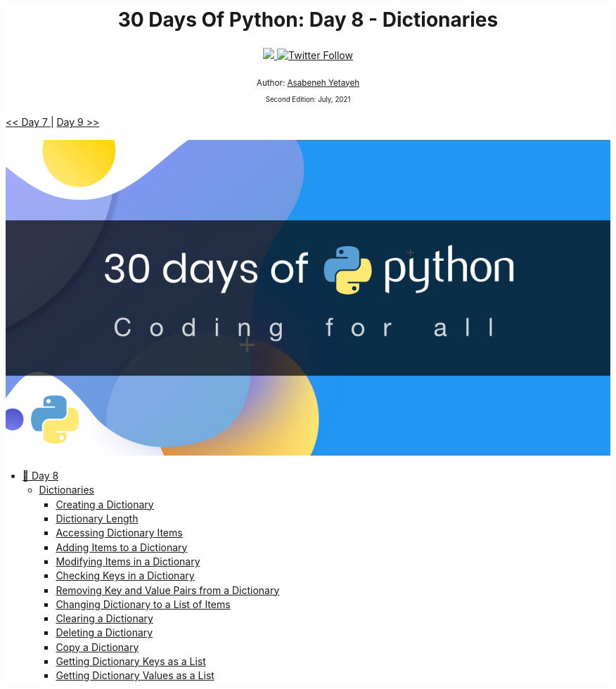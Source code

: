 <div align="center">
  <h1> 30 Days Of Python: Day 8 - Dictionaries</h1>
  <a class="header-badge" target="_blank" href="https://www.linkedin.com/in/asabeneh/">
  <img src="https://img.shields.io/badge/style--5eba00.svg?label=LinkedIn&logo=linkedin&style=social">
  </a>
  <a class="header-badge" target="_blank" href="https://twitter.com/Asabeneh">
  <img alt="Twitter Follow" src="https://img.shields.io/twitter/follow/asabeneh?style=social">
  </a>

<sub>Author:
<a href="https://www.linkedin.com/in/asabeneh/" target="_blank">Asabeneh Yetayeh</a><br>
<small> Second Edition: July, 2021</small>
</sub>

</div>

[<< Day 7 ](../07_Day_Sets/07_sets.md) | [Day 9 >>](../09_Day_Conditionals/09_conditionals.md)

![30DaysOfPython](../images/30DaysOfPython_banner3@2x.png)

- [📘 Day 8](#-day-8)
  - [Dictionaries](#dictionaries)
    - [Creating a Dictionary](#creating-a-dictionary)
    - [Dictionary Length](#dictionary-length)
    - [Accessing Dictionary Items](#accessing-dictionary-items)
    - [Adding Items to a Dictionary](#adding-items-to-a-dictionary)
    - [Modifying Items in a Dictionary](#modifying-items-in-a-dictionary)
    - [Checking Keys in a Dictionary](#checking-keys-in-a-dictionary)
    - [Removing Key and Value Pairs from a Dictionary](#removing-key-and-value-pairs-from-a-dictionary)
    - [Changing Dictionary to a List of Items](#changing-dictionary-to-a-list-of-items)
    - [Clearing a Dictionary](#clearing-a-dictionary)
    - [Deleting a Dictionary](#deleting-a-dictionary)
    - [Copy a Dictionary](#copy-a-dictionary)
    - [Getting Dictionary Keys as a List](#getting-dictionary-keys-as-a-list)
    - [Getting Dictionary Values as a List](#getting-dictionary-values-as-a-list)
